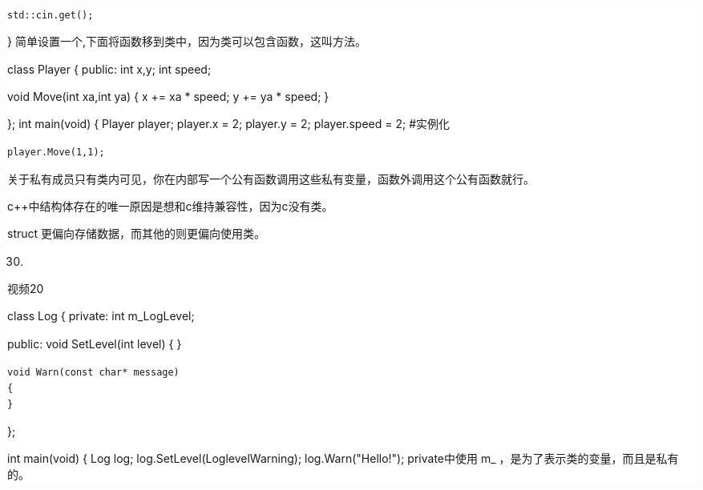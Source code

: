 	std::cin.get();
}
简单设置一个,下面将函数移到类中，因为类可以包含函数，这叫方法。

class Player
{
public:
	int x,y;
	int speed;

void Move(int xa,int ya)
{
	x += xa * speed;
	y += ya * speed;
}

};
int main(void)
{
	Player player;
	player.x = 2;
    player.y = 2;
    player.speed = 2;   #实例化

	player.Move(1,1);
关于私有成员只有类内可见，你在内部写一个公有函数调用这些私有变量，函数外调用这个公有函数就行。

c++中结构体存在的唯一原因是想和c维持兼容性，因为c没有类。

struct 更偏向存储数据，而其他的则更偏向使用类。

30.
视频20

class Log
{
private:
	int m_LogLevel;
	
public:
	void SetLevel(int level)
	{
	}

	void Warn(const char* message)
	{
	}

};


int main(void)
{
	Log log;
	log.SetLevel(LoglevelWarning);
	log.Warn("Hello!");
private中使用 m_     ，是为了表示类的变量，而且是私有的。
